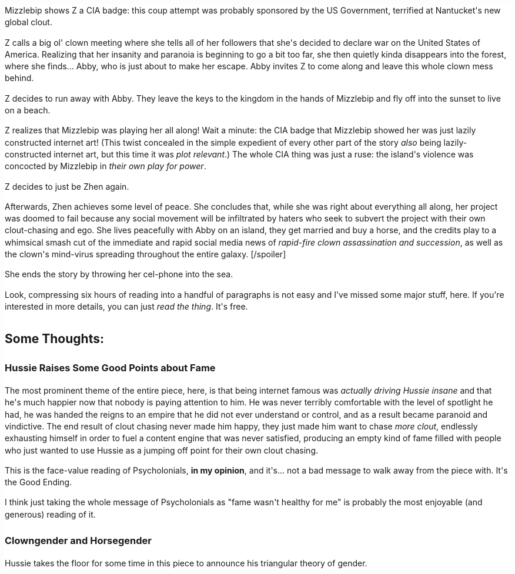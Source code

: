 Mizzlebip shows Z a CIA badge: this coup attempt was probably sponsored by the US Government, terrified at Nantucket's new global clout.

Z calls a big ol' clown meeting where she tells all of her followers that she's decided to declare war on the United States of America. Realizing that her insanity and paranoia is beginning to go a bit too far, she then quietly kinda disappears into the forest, where she finds... Abby, who is just about to make her escape. Abby invites Z to come along and leave this whole clown mess behind.

Z decides to run away with Abby. They leave the keys to the kingdom in the hands of Mizzlebip and fly off into the sunset to live on a beach.

Z realizes that Mizzlebip was playing her all along! Wait a minute: the CIA badge that Mizzlebip showed her was just lazily constructed internet art! (This twist concealed in the simple expedient of every other part of the story _also_ being lazily-constructed internet art, but this time it was _plot relevant_.) The whole CIA thing was just a ruse: the island's violence was concocted by Mizzlebip in _their own play for power_.

Z decides to just be Zhen again.

Afterwards, Zhen achieves some level of peace. She concludes that, while she was right about everything all along, her project was doomed to fail because any social movement will be infiltrated by haters who seek to subvert the project with their own clout-chasing and ego. She lives peacefully with Abby on an island, they get married and buy a horse, and the credits play to a whimsical smash cut of the immediate and rapid social media news of _rapid-fire clown assassination and succession_, as well as the clown's mind-virus spreading throughout the entire galaxy.
[/spoiler]

She ends the story by throwing her cel-phone into the sea.

Look, compressing six hours of reading into a handful of paragraphs is not easy and I've missed some major stuff, here. If you're interested in more details, you can just _read the thing_. It's free.

## Some Thoughts:

### Hussie Raises Some Good Points about Fame

The most prominent theme of the entire piece, here, is that being internet famous was _actually driving Hussie insane_ and that he's much happier now that nobody is paying attention to him. He was never terribly comfortable with the level of spotlight he had, he was handed the reigns to an empire that he did not ever understand or control, and as a result became paranoid and vindictive. The end result of clout chasing never made him happy, they just made him want to chase _more clout_, endlessly exhausting himself in order to fuel a content engine that was never satisfied, producing an empty kind of fame filled with people who just wanted to use Hussie as a jumping off point for their own clout chasing.

This is the face-value reading of Psycholonials, **in my opinion**, and it's... not a bad message to walk away from the piece with.  It's the Good Ending.

I think just taking the whole message of Psycholonials as "fame wasn't healthy for me" is probably the most enjoyable (and generous) reading of it.

### Clowngender and Horsegender

Hussie takes the floor for some time in this piece to announce his triangular theory of gender.
